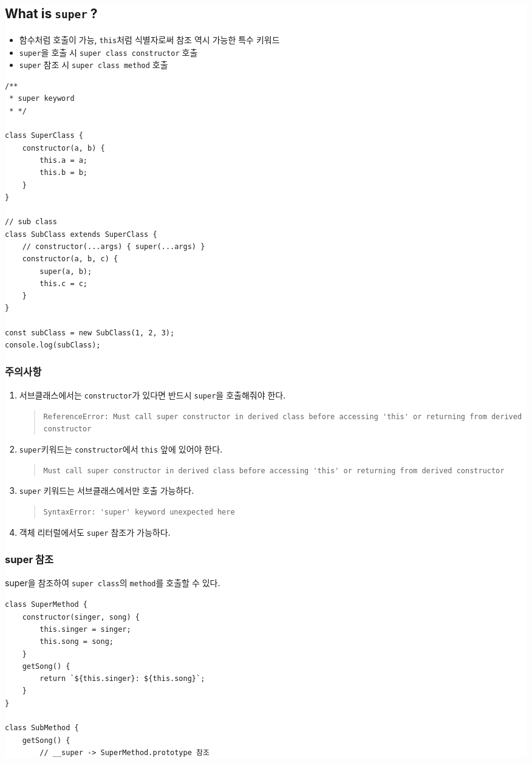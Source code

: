 ## **What is `super` ?**

- 함수처럼 호출이 가능, `this`처럼 식별자로써 참조 역시 가능한 특수 키워드
- `super`을 호출 시 `super class constructor` 호출
- `super` 참조 시 `super class method` 호출

```
/**
 * super keyword
 * */

class SuperClass {
    constructor(a, b) {
        this.a = a;
        this.b = b;
    }
}

// sub class
class SubClass extends SuperClass {
    // constructor(...args) { super(...args) }
    constructor(a, b, c) {
        super(a, b);
        this.c = c;
    }
}

const subClass = new SubClass(1, 2, 3);
console.log(subClass);
```

### **주의사항**

1. 서브클래스에서는 `constructor`가 있다면 반드시 `super`을 호출해줘야 한다.

   > `ReferenceError: Must call super constructor in derived class before accessing 'this' or returning from derived constructor`

2. `super`키워드는 `constructor`에서 `this` 앞에 있어야 한다.

   > `Must call super constructor in derived class before accessing 'this' or returning from derived constructor`

3. `super` 키워드는 서브클래스에서만 호출 가능하다.

   > `SyntaxError: 'super' keyword unexpected here`

4. 객체 리터럴에서도 `super` 참조가 가능하다.

### **super 참조**

super을 참조하여 `super class`의 `method`를 호출할 수 있다.

```
class SuperMethod {
    constructor(singer, song) {
        this.singer = singer;
        this.song = song;
    }
    getSong() {
        return `${this.singer}: ${this.song}`;
    }
}

class SubMethod {
    getSong() {
        // __super -> SuperMethod.prototype 참조
```